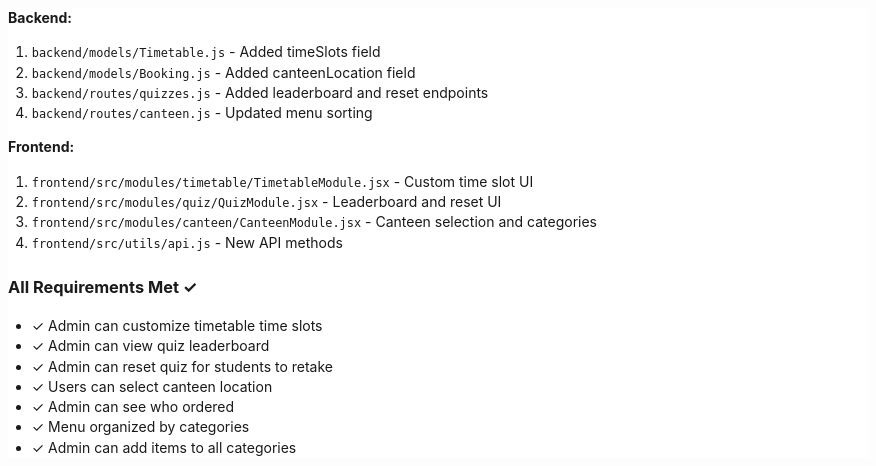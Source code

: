 **Backend:**
1. `backend/models/Timetable.js` - Added timeSlots field
2. `backend/models/Booking.js` - Added canteenLocation field  
3. `backend/routes/quizzes.js` - Added leaderboard and reset endpoints
4. `backend/routes/canteen.js` - Updated menu sorting

**Frontend:**
1. `frontend/src/modules/timetable/TimetableModule.jsx` - Custom time slot UI
2. `frontend/src/modules/quiz/QuizModule.jsx` - Leaderboard and reset UI
3. `frontend/src/modules/canteen/CanteenModule.jsx` - Canteen selection and categories
4. `frontend/src/utils/api.js` - New API methods

### All Requirements Met ✓
- ✓ Admin can customize timetable time slots
- ✓ Admin can view quiz leaderboard
- ✓ Admin can reset quiz for students to retake
- ✓ Users can select canteen location
- ✓ Admin can see who ordered
- ✓ Menu organized by categories
- ✓ Admin can add items to all categories

